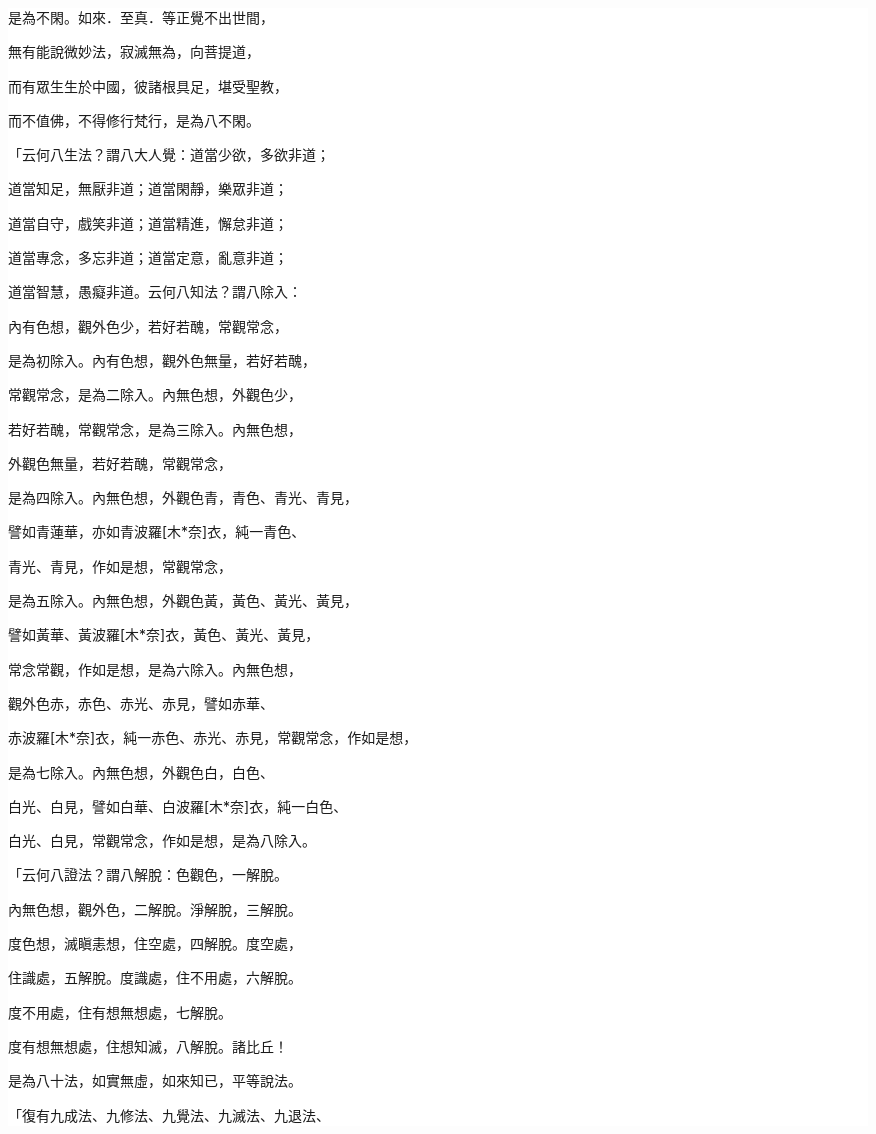 是為不閑。如來．至真．等正覺不出世間，

無有能說微妙法，寂滅無為，向菩提道，

而有眾生生於中國，彼諸根具足，堪受聖教，

而不值佛，不得修行梵行，是為八不閑。

「云何八生法？謂八大人覺：道當少欲，多欲非道；

道當知足，無厭非道；道當閑靜，樂眾非道；

道當自守，戲笑非道；道當精進，懈怠非道；

道當專念，多忘非道；道當定意，亂意非道；

道當智慧，愚癡非道。云何八知法？謂八除入：

內有色想，觀外色少，若好若醜，常觀常念，

是為初除入。內有色想，觀外色無量，若好若醜，

常觀常念，是為二除入。內無色想，外觀色少，

若好若醜，常觀常念，是為三除入。內無色想，

外觀色無量，若好若醜，常觀常念，

是為四除入。內無色想，外觀色青，青色、青光、青見，

譬如青蓮華，亦如青波羅[木*奈]衣，純一青色、

青光、青見，作如是想，常觀常念，

是為五除入。內無色想，外觀色黃，黃色、黃光、黃見，

譬如黃華、黃波羅[木*奈]衣，黃色、黃光、黃見，

常念常觀，作如是想，是為六除入。內無色想，

觀外色赤，赤色、赤光、赤見，譬如赤華、

赤波羅[木*奈]衣，純一赤色、赤光、赤見，常觀常念，作如是想，

是為七除入。內無色想，外觀色白，白色、

白光、白見，譬如白華、白波羅[木*奈]衣，純一白色、

白光、白見，常觀常念，作如是想，是為八除入。

「云何八證法？謂八解脫：色觀色，一解脫。

內無色想，觀外色，二解脫。淨解脫，三解脫。

度色想，滅瞋恚想，住空處，四解脫。度空處，

住識處，五解脫。度識處，住不用處，六解脫。

度不用處，住有想無想處，七解脫。

度有想無想處，住想知滅，八解脫。諸比丘！

是為八十法，如實無虛，如來知已，平等說法。

「復有九成法、九修法、九覺法、九滅法、九退法、
